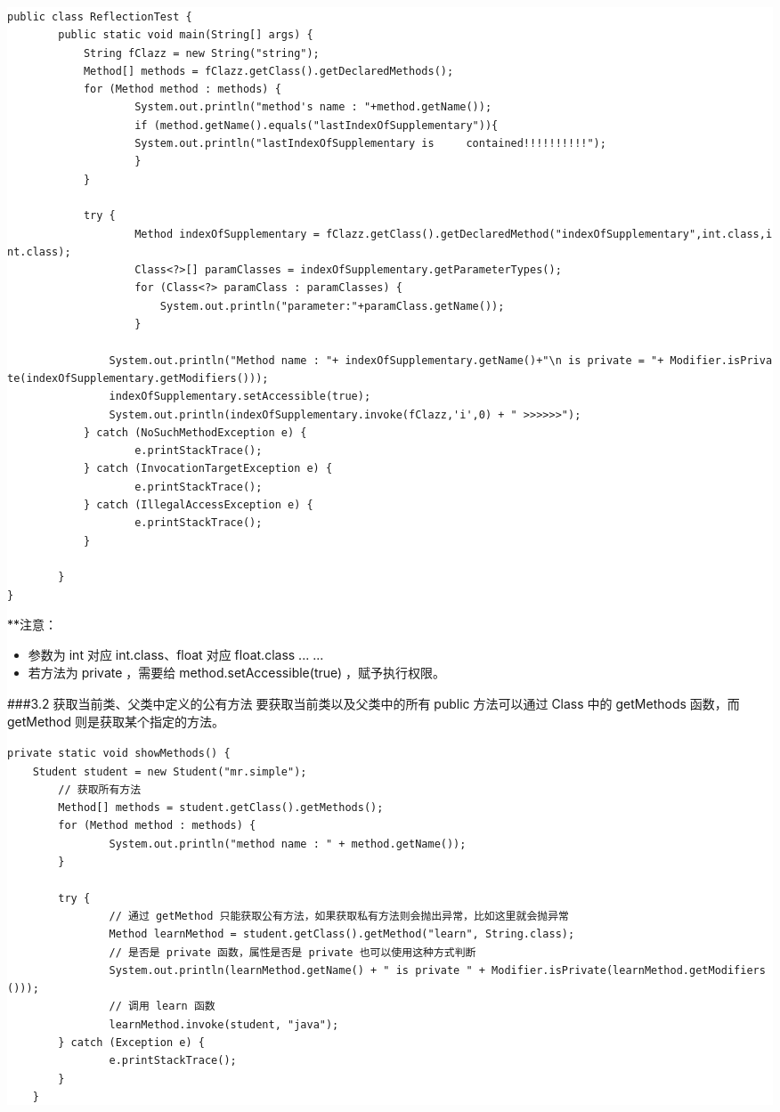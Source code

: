 	public class ReflectionTest {
    		public static void main(String[] args) {
        		String fClazz = new String("string");
        		Method[] methods = fClazz.getClass().getDeclaredMethods();
        		for (Method method : methods) {
            			System.out.println("method's name : "+method.getName());
            			if (method.getName().equals("lastIndexOfSupplementary")){
                		System.out.println("lastIndexOfSupplementary is 	contained!!!!!!!!!!");
            			}
        		}

        		try {
            			Method indexOfSupplementary = fClazz.getClass().getDeclaredMethod("indexOfSupplementary",int.class,int.class);
            			Class<?>[] paramClasses = indexOfSupplementary.getParameterTypes();
            			for (Class<?> paramClass : paramClasses) {
                			System.out.println("parameter:"+paramClass.getName());
            			}

            		System.out.println("Method name : "+ indexOfSupplementary.getName()+"\n is private = "+ Modifier.isPrivate(indexOfSupplementary.getModifiers()));
            		indexOfSupplementary.setAccessible(true);
            		System.out.println(indexOfSupplementary.invoke(fClazz,'i',0) + " >>>>>>");
        		} catch (NoSuchMethodException e) {
            			e.printStackTrace();
        		} catch (InvocationTargetException e) {
            			e.printStackTrace();
        		} catch (IllegalAccessException e) {
            			e.printStackTrace();
        		}

    		}
	}

**注意：
* 参数为 int 对应 int.class、float 对应 float.class ... ...
* 若方法为 private ，需要给 method.setAccessible(true) ，赋予执行权限。

###3.2 获取当前类、父类中定义的公有方法
要获取当前类以及父类中的所有 public 方法可以通过 Class 中的 getMethods 函数，而 getMethod 则是获取某个指定的方法。
	
	private static void showMethods() {
		Student student = new Student("mr.simple");
        	// 获取所有方法
        	Method[] methods = student.getClass().getMethods();
        	for (Method method : methods) {
            		System.out.println("method name : " + method.getName());
        	}

        	try {
            		// 通过 getMethod 只能获取公有方法，如果获取私有方法则会抛出异常，比如这里就会抛异常
            		Method learnMethod = student.getClass().getMethod("learn", String.class);
            		// 是否是 private 函数，属性是否是 private 也可以使用这种方式判断
            		System.out.println(learnMethod.getName() + " is private " + Modifier.isPrivate(learnMethod.getModifiers()));
            		// 调用 learn 函数
            		learnMethod.invoke(student, "java");
        	} catch (Exception e) {
            		e.printStackTrace();
        	}
    	}
